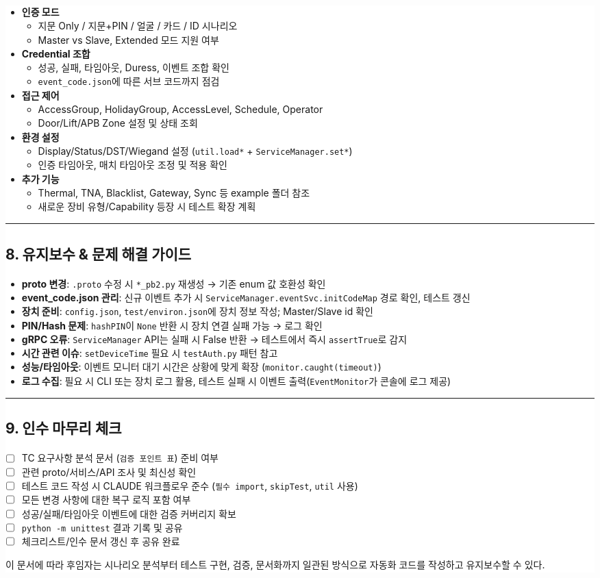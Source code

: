 - **인증 모드**
  - 지문 Only / 지문+PIN / 얼굴 / 카드 / ID 시나리오
  - Master vs Slave, Extended 모드 지원 여부
- **Credential 조합**
  - 성공, 실패, 타임아웃, Duress, 이벤트 조합 확인
  - `event_code.json`에 따른 서브 코드까지 점검
- **접근 제어**
  - AccessGroup, HolidayGroup, AccessLevel, Schedule, Operator
  - Door/Lift/APB Zone 설정 및 상태 조회
- **환경 설정**
  - Display/Status/DST/Wiegand 설정 (`util.load*` + `ServiceManager.set*`)
  - 인증 타임아웃, 매치 타임아웃 조정 및 적용 확인
- **추가 기능**
  - Thermal, TNA, Blacklist, Gateway, Sync 등 example 폴더 참조
  - 새로운 장비 유형/Capability 등장 시 테스트 확장 계획

---

## 8. 유지보수 & 문제 해결 가이드

- **proto 변경**: `.proto` 수정 시 `*_pb2.py` 재생성 → 기존 enum 값 호환성 확인
- **event_code.json 관리**: 신규 이벤트 추가 시 `ServiceManager.eventSvc.initCodeMap` 경로 확인, 테스트 갱신
- **장치 준비**: `config.json`, `test/environ.json`에 장치 정보 작성; Master/Slave id 확인
- **PIN/Hash 문제**: `hashPIN`이 `None` 반환 시 장치 연결 실패 가능 → 로그 확인
- **gRPC 오류**: `ServiceManager` API는 실패 시 False 반환 → 테스트에서 즉시 `assertTrue`로 감지
- **시간 관련 이슈**: `setDeviceTime` 필요 시 `testAuth.py` 패턴 참고
- **성능/타임아웃**: 이벤트 모니터 대기 시간은 상황에 맞게 확장 (`monitor.caught(timeout)`)
- **로그 수집**: 필요 시 CLI 또는 장치 로그 활용, 테스트 실패 시 이벤트 출력(`EventMonitor`가 콘솔에 로그 제공)

---

## 9. 인수 마무리 체크

- [ ] TC 요구사항 분석 문서 (`검증 포인트 표`) 준비 여부
- [ ] 관련 proto/서비스/API 조사 및 최신성 확인
- [ ] 테스트 코드 작성 시 CLAUDE 워크플로우 준수 (`필수 import`, `skipTest`, `util` 사용)
- [ ] 모든 변경 사항에 대한 복구 로직 포함 여부
- [ ] 성공/실패/타임아웃 이벤트에 대한 검증 커버리지 확보
- [ ] `python -m unittest` 결과 기록 및 공유
- [ ] 체크리스트/인수 문서 갱신 후 공유 완료

이 문서에 따라 후임자는 시나리오 분석부터 테스트 구현, 검증, 문서화까지 일관된 방식으로 자동화 코드를 작성하고 유지보수할 수 있다.
